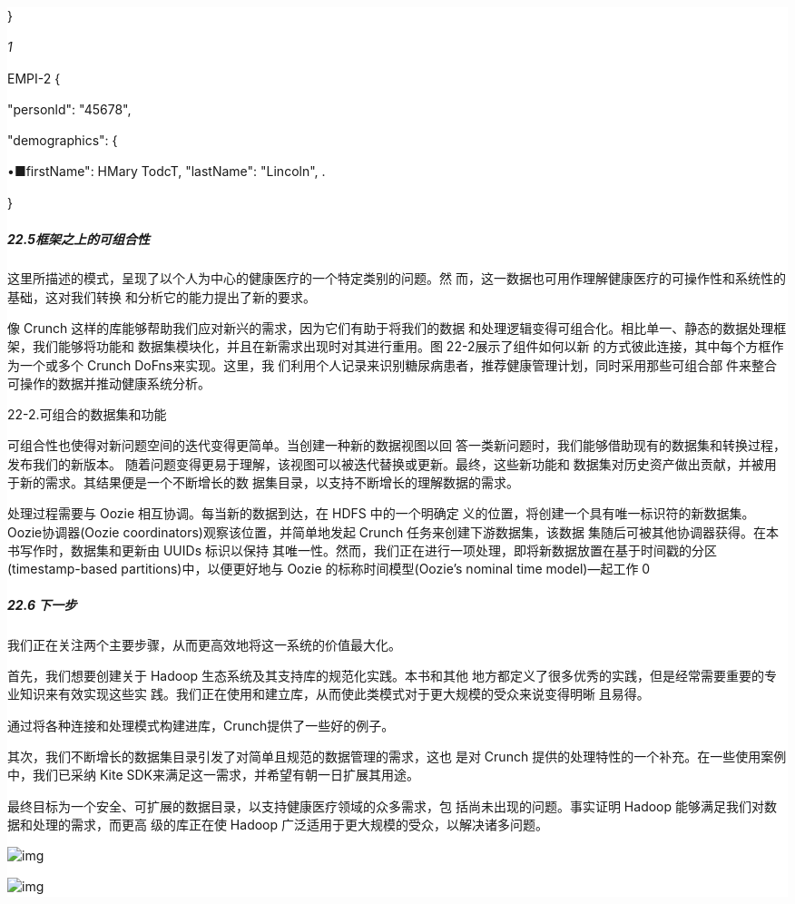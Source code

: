 }

_1_

EMPI-2    {

"personld": "45678",

"demographics": {

•■firstName": HMary TodcT, "lastName": "Lincoln", .

}

##### 22.5框架之上的可组合性

这里所描述的模式，呈现了以个人为中心的健康医疗的一个特定类别的问题。然 而，这一数据也可用作理解健康医疗的可操作性和系统性的基础，这对我们转换 和分析它的能力提出了新的要求。

像 Crunch 这样的库能够帮助我们应对新兴的需求，因为它们有助于将我们的数据 和处理逻辑变得可组合化。相比单一、静态的数据处理框架，我们能够将功能和 数据集模块化，并且在新需求出现时对其进行重用。图 22-2展示了组件如何以新 的方式彼此连接，其中每个方框作为一个或多个 Crunch DoFns来实现。这里，我 们利用个人记录来识别糖尿病患者，推荐健康管理计划，同时采用那些可组合部 件来整合可操作的数据并推动健康系统分析。

22-2.可组合的数据集和功能

可组合性也使得对新问题空间的迭代变得更简单。当创建一种新的数据视图以回 答一类新问题时，我们能够借助现有的数据集和转换过程，发布我们的新版本。 随着问题变得更易于理解，该视图可以被迭代替换或更新。最终，这些新功能和 数据集对历史资产做出贡献，并被用于新的需求。其结果便是一个不断增长的数 据集目录，以支持不断增长的理解数据的需求。

处理过程需要与 Oozie 相互协调。每当新的数据到达，在 HDFS 中的一个明确定 义的位置，将创建一个具有唯一标识符的新数据集。Oozie协调器(Oozie coordinators)观察该位置，并简单地发起 Crunch 任务来创建下游数据集，该数据 集随后可被其他协调器获得。在本书写作时，数据集和更新由 UUIDs 标识以保持 其唯一性。然而，我们正在进行一项处理，即将新数据放置在基于时间戳的分区 (timestamp-based partitions)中，以便更好地与 Oozie 的标称时间模型(Oozie’s nominal time model)—起工作 0

##### 22.6 下一步

我们正在关注两个主要步骤，从而更高效地将这一系统的价值最大化。

首先，我们想要创建关于 Hadoop 生态系统及其支持库的规范化实践。本书和其他 地方都定义了很多优秀的实践，但是经常需要重要的专业知识来有效实现这些实 践。我们正在使用和建立库，从而使此类模式对于更大规模的受众来说变得明晰 且易得。

通过将各种连接和处理模式构建进库，Crunch提供了一些好的例子。

其次，我们不断增长的数据集目录引发了对简单且规范的数据管理的需求，这也 是对 Crunch 提供的处理特性的一个补充。在一些使用案例中，我们已采纳 Kite SDK来满足这一需求，并希望有朝一日扩展其用途。

最终目标为一个安全、可扩展的数据目录，以支持健康医疗领域的众多需求，包 括尚未出现的问题。事实证明 Hadoop 能够满足我们对数据和处理的需求，而更高 级的库正在使 Hadoop 广泛适用于更大规模的受众，以解决诸多问题。

![img](Hadoop43010757_2cdb48_2d8748-276.jpg)



![img](Hadoop43010757_2cdb48_2d8748-277.jpg)

